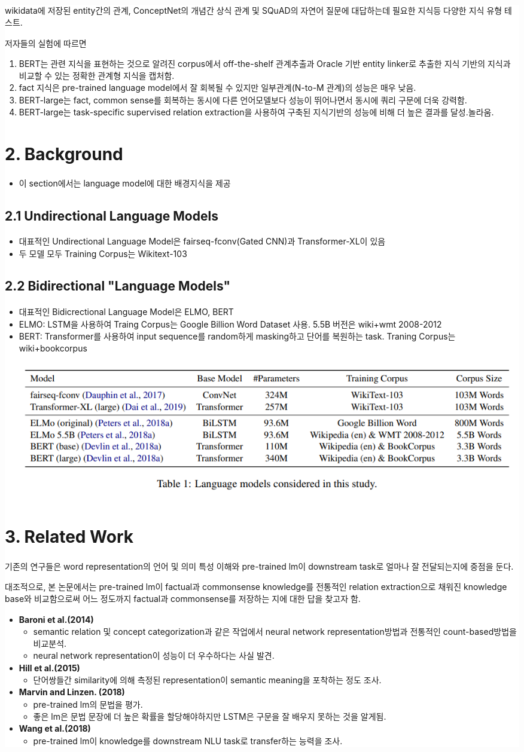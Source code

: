 wikidata에 저장된 entity간의 관계, ConceptNet의 개념간 상식 관계 및 SQuAD의 자연어 질문에 대답하는데 필요한 지식등 다양한 지식 유형 테스트.  

저자들의 실험에 따르면
1. BERT는 관련 지식을 표현하는 것으로 알려진 corpus에서 off-the-shelf 관계추출과 Oracle 기반 entity linker로 추출한 지식 기반의 지식과 비교할 수 있는 정확한 관계형 지식을 캡처함.
2. fact 지식은 pre-trained language model에서 잘 회복될 수 있지만 일부관계(N-to-M 관계)의 성능은 매우 낮음.
3. BERT-large는 fact, common sense를 회복하는 동시에 다른 언어모델보다 성능이 뛰어나면서 동시에 쿼리 구문에 더욱 강력함.
4. BERT-large는 task-specific supervised relation extraction을 사용하여 구축된 지식기반의 성능에 비해 더 높은 결과를 달성.놀라움.

# 2. Background
* 이 section에서는 language model에 대한 배경지식을 제공

## 2.1 Undirectional Language Models
* 대표적인 Undirectional Language Model은 fairseq-fconv(Gated CNN)과 Transformer-XL이 있음
* 두 모델 모두 Training Corpus는 Wikitext-103

## 2.2 Bidirectional "Language Models"
* 대표적인 Bidicrectional Language Model은 ELMO, BERT
* ELMO: LSTM을 사용하여 Traing Corpus는 Google Billion Word Dataset 사용. 5.5B 버전은 wiki+wmt 2008-2012
* BERT: Transformer를 사용하여 input sequence를 random하게 masking하고 단어를 복원하는 task. Traning Corpus는 wiki+bookcorpus
![table1](./img/lama/table1.png)

# 3. Related Work
기존의 연구들은 word representation의 언어 및 의미 특성 이해와 pre-trained lm이 downstream task로 얼마나 잘 전달되는지에 중점을 둔다.  

대조적으로, 본 논문에서는 pre-trained lm이 factual과 commonsense knowledge를 전통적인 relation extraction으로 채워진 knowledge base와 비교함으로써 어느 정도까지 factual과 commonsense를 저장하는 지에 대한 답을 찾고자 함.  

* **Baroni et al.(2014)**
  * semantic relation 및 concept categorization과 같은 작업에서 neural network representation방법과 전통적인 count-based방법을 비교분석. 
  * neural network representation이 성능이 더 우수하다는 사실 발견.
* **Hill et al.(2015)**
  * 단어쌍들간 similarity에 의해 측정된 representation이 semantic meaning을 포착하는 정도 조사.
* **Marvin and Linzen. (2018)**
  * pre-trained lm의 문법을 평가.
  * 좋은 lm은 문법 문장에 더 높은 확률을 할당해야하지만 LSTM은 구문을 잘 배우지 못하는 것을 알게됨.
* **Wang et al.(2018)**
  * pre-trained lm이 knowledge를 downstream NLU task로 transfer하는 능력을 조사.
